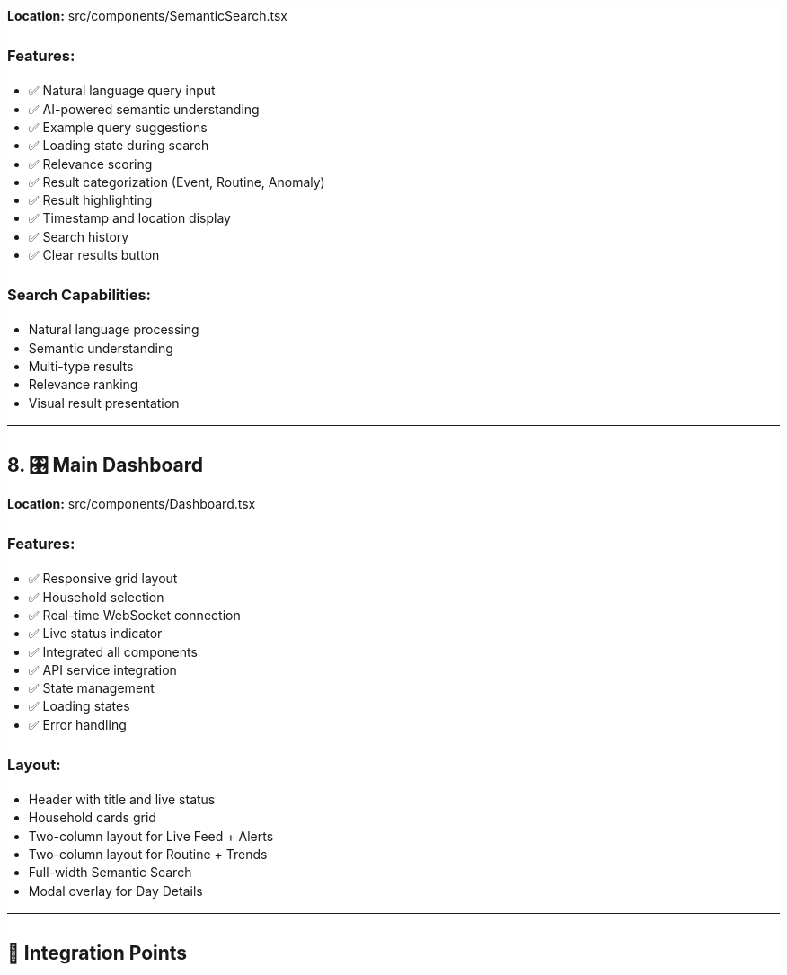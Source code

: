 **Location:** [src/components/SemanticSearch.tsx](src/components/SemanticSearch.tsx)

### Features:
- ✅ Natural language query input
- ✅ AI-powered semantic understanding
- ✅ Example query suggestions
- ✅ Loading state during search
- ✅ Relevance scoring
- ✅ Result categorization (Event, Routine, Anomaly)
- ✅ Result highlighting
- ✅ Timestamp and location display
- ✅ Search history
- ✅ Clear results button

### Search Capabilities:
- Natural language processing
- Semantic understanding
- Multi-type results
- Relevance ranking
- Visual result presentation

---

## 8. 🎛️ Main Dashboard

**Location:** [src/components/Dashboard.tsx](src/components/Dashboard.tsx)

### Features:
- ✅ Responsive grid layout
- ✅ Household selection
- ✅ Real-time WebSocket connection
- ✅ Live status indicator
- ✅ Integrated all components
- ✅ API service integration
- ✅ State management
- ✅ Loading states
- ✅ Error handling

### Layout:
- Header with title and live status
- Household cards grid
- Two-column layout for Live Feed + Alerts
- Two-column layout for Routine + Trends
- Full-width Semantic Search
- Modal overlay for Day Details

---

## 🔌 Integration Points
